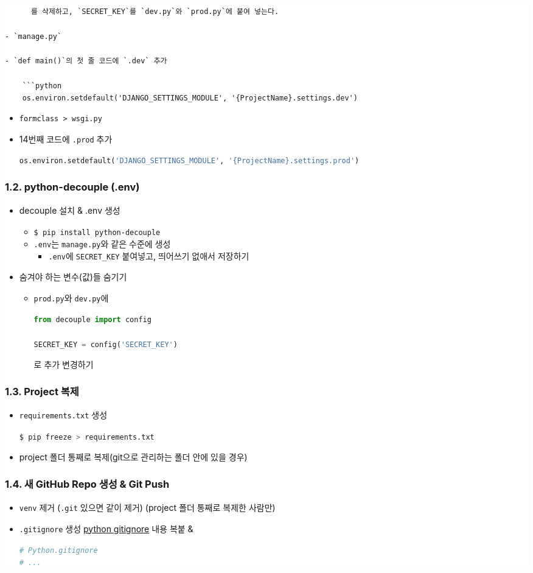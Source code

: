 ```
      를 삭제하고, `SECRET_KEY`를 `dev.py`와 `prod.py`에 붙여 넣는다. 

- `manage.py`
    
- `def main()`의 첫 줄 코드에 `.dev` 추가
    
    ```python
    os.environ.setdefault('DJANGO_SETTINGS_MODULE', '{ProjectName}.settings.dev')
```
    
- `formclass > wsgi.py`
    
- 14번째 코드에 `.prod` 추가
    
    ```python
    os.environ.setdefault('DJANGO_SETTINGS_MODULE', '{ProjectName}.settings.prod')
    ```

### 1.2. python-decouple (.env)

- decouple 설치 & .env 생성

  - `$ pip install python-decouple`
  - `.env`는 `manage.py`와 같은 수준에 생성
    - `.env`에 `SECRET_KEY` 붙여넣고, 띄어쓰기 없애서 저장하기

- 숨겨야 하는 변수(값)들 숨기기

  - `prod.py`와 `dev.py`에

    ```python
    from decouple import config
    
    SECRET_KEY = config('SECRET_KEY')
    ```

    로 추가 변경하기

### 1.3. Project 복제

- `requirements.txt` 생성

    ```bash
    $ pip freeze > requirements.txt
    ```

- project 폴더 통째로 복제(git으로 관리하는 폴더 안에 있을 경우)

### 1.4. 새 GitHub Repo 생성 & Git Push

- `venv` 제거 (`.git` 있으면 같이 제거) (project 폴더 통째로 복제한 사람만)

- `.gitignore` 생성 [python gitignore](https://github.com/github/gitignore/blob/master/Python.gitignore) 내용 복붙 &

    ```bash
    # Python.gitignore
    # ...
    